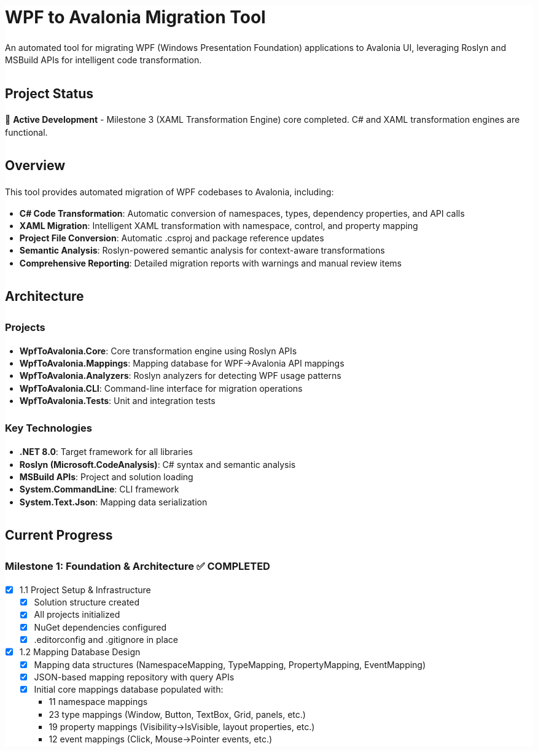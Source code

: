 # WPF to Avalonia Migration Tool

An automated tool for migrating WPF (Windows Presentation Foundation) applications to Avalonia UI, leveraging Roslyn and MSBuild APIs for intelligent code transformation.

## Project Status

🚀 **Active Development** - Milestone 3 (XAML Transformation Engine) core completed. C# and XAML transformation engines are functional.

## Overview

This tool provides automated migration of WPF codebases to Avalonia, including:

- **C# Code Transformation**: Automatic conversion of namespaces, types, dependency properties, and API calls
- **XAML Migration**: Intelligent XAML transformation with namespace, control, and property mapping
- **Project File Conversion**: Automatic .csproj and package reference updates
- **Semantic Analysis**: Roslyn-powered semantic analysis for context-aware transformations
- **Comprehensive Reporting**: Detailed migration reports with warnings and manual review items

## Architecture

### Projects

- **WpfToAvalonia.Core**: Core transformation engine using Roslyn APIs
- **WpfToAvalonia.Mappings**: Mapping database for WPF→Avalonia API mappings
- **WpfToAvalonia.Analyzers**: Roslyn analyzers for detecting WPF usage patterns
- **WpfToAvalonia.CLI**: Command-line interface for migration operations
- **WpfToAvalonia.Tests**: Unit and integration tests

### Key Technologies

- **.NET 8.0**: Target framework for all libraries
- **Roslyn (Microsoft.CodeAnalysis)**: C# syntax and semantic analysis
- **MSBuild APIs**: Project and solution loading
- **System.CommandLine**: CLI framework
- **System.Text.Json**: Mapping data serialization

## Current Progress

### Milestone 1: Foundation & Architecture ✅ COMPLETED

- [x] 1.1 Project Setup & Infrastructure
  - [x] Solution structure created
  - [x] All projects initialized
  - [x] NuGet dependencies configured
  - [x] .editorconfig and .gitignore in place

- [x] 1.2 Mapping Database Design
  - [x] Mapping data structures (NamespaceMapping, TypeMapping, PropertyMapping, EventMapping)
  - [x] JSON-based mapping repository with query APIs
  - [x] Initial core mappings database populated with:
    - 11 namespace mappings
    - 23 type mappings (Window, Button, TextBox, Grid, panels, etc.)
    - 19 property mappings (Visibility→IsVisible, layout properties, etc.)
    - 12 event mappings (Click, Mouse→Pointer events, etc.)
